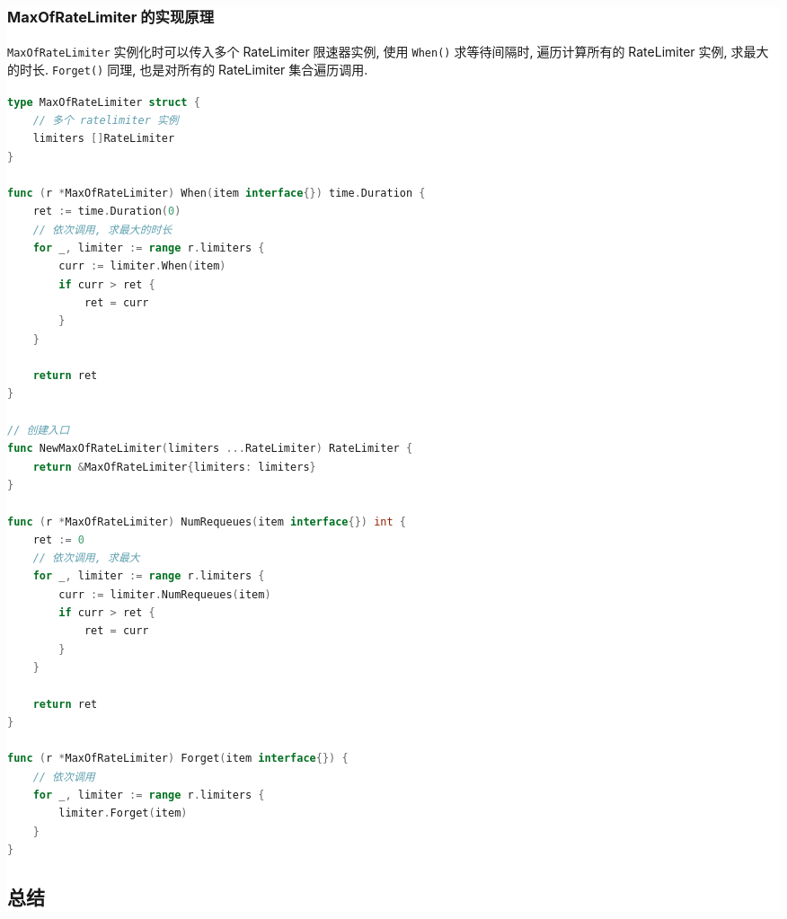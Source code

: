 ### MaxOfRateLimiter 的实现原理

`MaxOfRateLimiter` 实例化时可以传入多个 RateLimiter 限速器实例, 使用 `When()` 求等待间隔时, 遍历计算所有的 RateLimiter 实例, 求最大的时长. `Forget()` 同理, 也是对所有的 RateLimiter 集合遍历调用.

```go
type MaxOfRateLimiter struct {
	// 多个 ratelimiter 实例
	limiters []RateLimiter
}

func (r *MaxOfRateLimiter) When(item interface{}) time.Duration {
	ret := time.Duration(0)
	// 依次调用, 求最大的时长
	for _, limiter := range r.limiters {
		curr := limiter.When(item)
		if curr > ret {
			ret = curr
		}
	}

	return ret
}

// 创建入口
func NewMaxOfRateLimiter(limiters ...RateLimiter) RateLimiter {
	return &MaxOfRateLimiter{limiters: limiters}
}

func (r *MaxOfRateLimiter) NumRequeues(item interface{}) int {
	ret := 0
	// 依次调用, 求最大
	for _, limiter := range r.limiters {
		curr := limiter.NumRequeues(item)
		if curr > ret {
			ret = curr
		}
	}

	return ret
}

func (r *MaxOfRateLimiter) Forget(item interface{}) {
	// 依次调用
	for _, limiter := range r.limiters {
		limiter.Forget(item)
	}
}
```

## 总结
